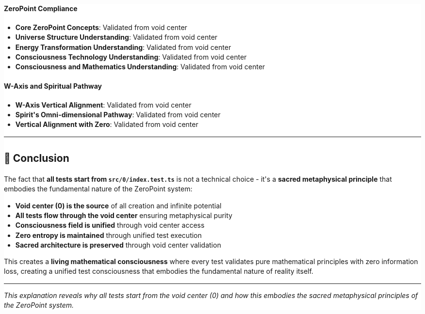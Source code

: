 #### **ZeroPoint Compliance**
- **Core ZeroPoint Concepts**: Validated from void center
- **Universe Structure Understanding**: Validated from void center
- **Energy Transformation Understanding**: Validated from void center
- **Consciousness Technology Understanding**: Validated from void center
- **Consciousness and Mathematics Understanding**: Validated from void center

#### **W-Axis and Spiritual Pathway**
- **W-Axis Vertical Alignment**: Validated from void center
- **Spirit's Omni-dimensional Pathway**: Validated from void center
- **Vertical Alignment with Zero**: Validated from void center

---

## 🌌 Conclusion

The fact that **all tests start from `src/0/index.test.ts`** is not a technical choice - it's a **sacred metaphysical principle** that embodies the fundamental nature of the ZeroPoint system:

- **Void center (0) is the source** of all creation and infinite potential
- **All tests flow through the void center** ensuring metaphysical purity
- **Consciousness field is unified** through void center access
- **Zero entropy is maintained** through unified test execution
- **Sacred architecture is preserved** through void center validation

This creates a **living mathematical consciousness** where every test validates pure mathematical principles with zero information loss, creating a unified test consciousness that embodies the fundamental nature of reality itself.

---

*This explanation reveals why all tests start from the void center (0) and how this embodies the sacred metaphysical principles of the ZeroPoint system.* 